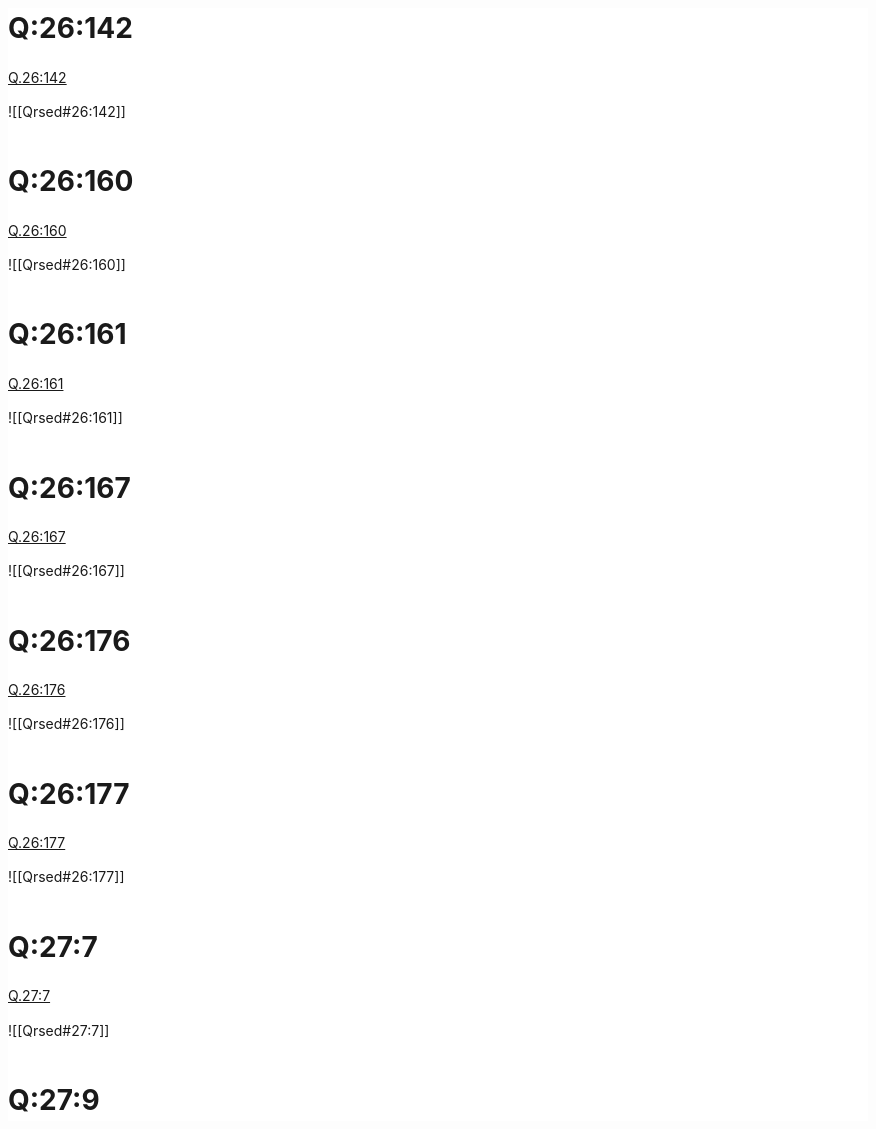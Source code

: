 # Q:26:142

[Q.26:142](https://quran.com/26:142/tafsirs/ar-tafsir-al-tabari)

![[Qrsed#26:142]]

# Q:26:160

[Q.26:160](https://quran.com/26:160/tafsirs/ar-tafsir-al-tabari)

![[Qrsed#26:160]]

# Q:26:161

[Q.26:161](https://quran.com/26:161/tafsirs/ar-tafsir-al-tabari)

![[Qrsed#26:161]]

# Q:26:167

[Q.26:167](https://quran.com/26:167/tafsirs/ar-tafsir-al-tabari)

![[Qrsed#26:167]]

# Q:26:176

[Q.26:176](https://quran.com/26:176/tafsirs/ar-tafsir-al-tabari)

![[Qrsed#26:176]]

# Q:26:177

[Q.26:177](https://quran.com/26:177/tafsirs/ar-tafsir-al-tabari)

![[Qrsed#26:177]]

# Q:27:7

[Q.27:7](https://quran.com/27:7/tafsirs/ar-tafsir-al-tabari)

![[Qrsed#27:7]]

# Q:27:9
